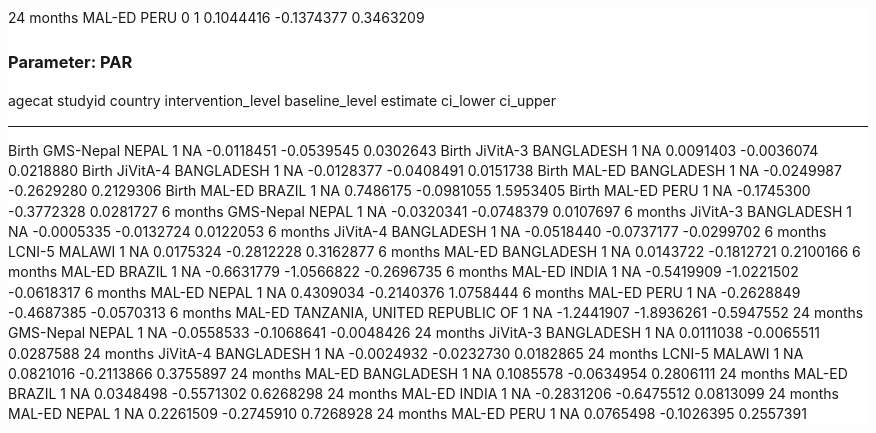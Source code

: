 24 months   MAL-ED      PERU                           0                    1                  0.1044416   -0.1374377    0.3463209


### Parameter: PAR


agecat      studyid     country                        intervention_level   baseline_level      estimate     ci_lower     ci_upper
----------  ----------  -----------------------------  -------------------  ---------------  -----------  -----------  -----------
Birth       GMS-Nepal   NEPAL                          1                    NA                -0.0118451   -0.0539545    0.0302643
Birth       JiVitA-3    BANGLADESH                     1                    NA                 0.0091403   -0.0036074    0.0218880
Birth       JiVitA-4    BANGLADESH                     1                    NA                -0.0128377   -0.0408491    0.0151738
Birth       MAL-ED      BANGLADESH                     1                    NA                -0.0249987   -0.2629280    0.2129306
Birth       MAL-ED      BRAZIL                         1                    NA                 0.7486175   -0.0981055    1.5953405
Birth       MAL-ED      PERU                           1                    NA                -0.1745300   -0.3772328    0.0281727
6 months    GMS-Nepal   NEPAL                          1                    NA                -0.0320341   -0.0748379    0.0107697
6 months    JiVitA-3    BANGLADESH                     1                    NA                -0.0005335   -0.0132724    0.0122053
6 months    JiVitA-4    BANGLADESH                     1                    NA                -0.0518440   -0.0737177   -0.0299702
6 months    LCNI-5      MALAWI                         1                    NA                 0.0175324   -0.2812228    0.3162877
6 months    MAL-ED      BANGLADESH                     1                    NA                 0.0143722   -0.1812721    0.2100166
6 months    MAL-ED      BRAZIL                         1                    NA                -0.6631779   -1.0566822   -0.2696735
6 months    MAL-ED      INDIA                          1                    NA                -0.5419909   -1.0221502   -0.0618317
6 months    MAL-ED      NEPAL                          1                    NA                 0.4309034   -0.2140376    1.0758444
6 months    MAL-ED      PERU                           1                    NA                -0.2628849   -0.4687385   -0.0570313
6 months    MAL-ED      TANZANIA, UNITED REPUBLIC OF   1                    NA                -1.2441907   -1.8936261   -0.5947552
24 months   GMS-Nepal   NEPAL                          1                    NA                -0.0558533   -0.1068641   -0.0048426
24 months   JiVitA-3    BANGLADESH                     1                    NA                 0.0111038   -0.0065511    0.0287588
24 months   JiVitA-4    BANGLADESH                     1                    NA                -0.0024932   -0.0232730    0.0182865
24 months   LCNI-5      MALAWI                         1                    NA                 0.0821016   -0.2113866    0.3755897
24 months   MAL-ED      BANGLADESH                     1                    NA                 0.1085578   -0.0634954    0.2806111
24 months   MAL-ED      BRAZIL                         1                    NA                 0.0348498   -0.5571302    0.6268298
24 months   MAL-ED      INDIA                          1                    NA                -0.2831206   -0.6475512    0.0813099
24 months   MAL-ED      NEPAL                          1                    NA                 0.2261509   -0.2745910    0.7268928
24 months   MAL-ED      PERU                           1                    NA                 0.0765498   -0.1026395    0.2557391
